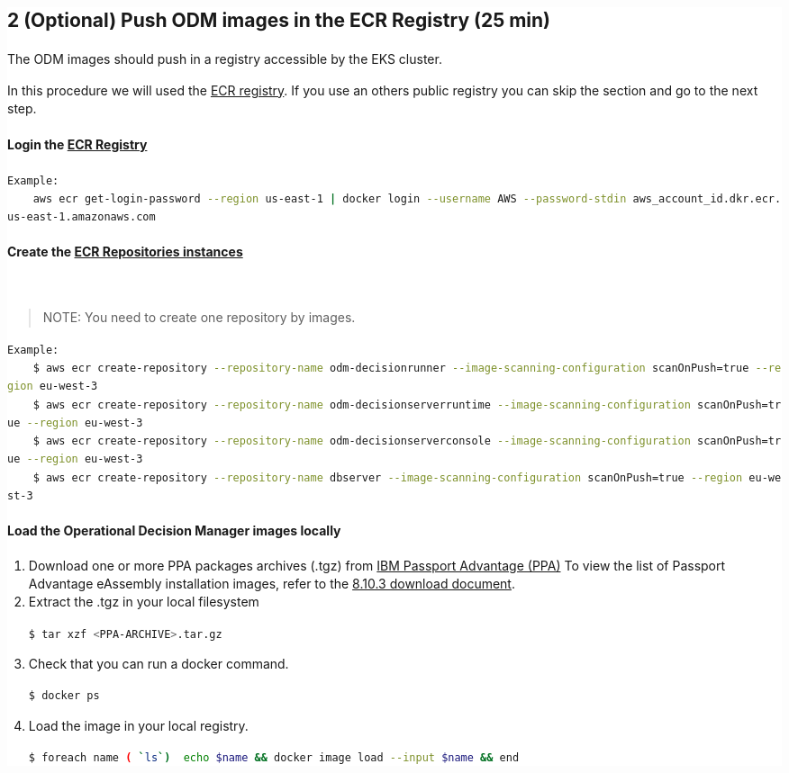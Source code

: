 ## 2 (Optional) Push ODM images in the ECR Registry (25 min)
The ODM images should push in a registry accessible by the EKS cluster. 

In this procedure we will used the [ECR registry](https://docs.aws.amazon.com/AmazonECR/latest/userguide/what-is-ecr.html).
  If you use an others public registry you can skip the section and go to the next step.
 
#### Login the [ECR Registry](https://docs.aws.amazon.com/AmazonECR/latest/userguide/Registries.html)
```bash 
Example: 
    aws ecr get-login-password --region us-east-1 | docker login --username AWS --password-stdin aws_account_id.dkr.ecr.us-east-1.amazonaws.com
```

#### Create the [ECR Repositories instances](https://docs.aws.amazon.com/AmazonECR/latest/userguide/repository-create.html)
 
> NOTE: You need to create one repository by images.


```bash 
Example: 
    $ aws ecr create-repository --repository-name odm-decisionrunner --image-scanning-configuration scanOnPush=true --region eu-west-3
    $ aws ecr create-repository --repository-name odm-decisionserverruntime --image-scanning-configuration scanOnPush=true --region eu-west-3
    $ aws ecr create-repository --repository-name odm-decisionserverconsole --image-scanning-configuration scanOnPush=true --region eu-west-3
    $ aws ecr create-repository --repository-name dbserver --image-scanning-configuration scanOnPush=true --region eu-west-3
```

#### Load the Operational Decision Manager images locally

 
 1. Download one or more PPA packages archives (.tgz)  from [IBM Passport Advantage (PPA)](https://www-01.ibm.com/software/passportadvantage/pao_customer.html)  To view the list of Passport Advantage eAssembly installation images, refer to the [8.10.3 download document](https://www.ibm.com/support/pages/ibm-operational-decision-manager-v8103-download-document).
 2. Extract the .tgz in your local filesystem
     ```bash
     $ tar xzf <PPA-ARCHIVE>.tar.gz
     ```
 2. Check that you can run a docker command.
    ```bash
    $ docker ps
    ```
 3. Load the image in your local registry.
    ```bash
    $ foreach name ( `ls`)  echo $name && docker image load --input $name && end
    ```
  